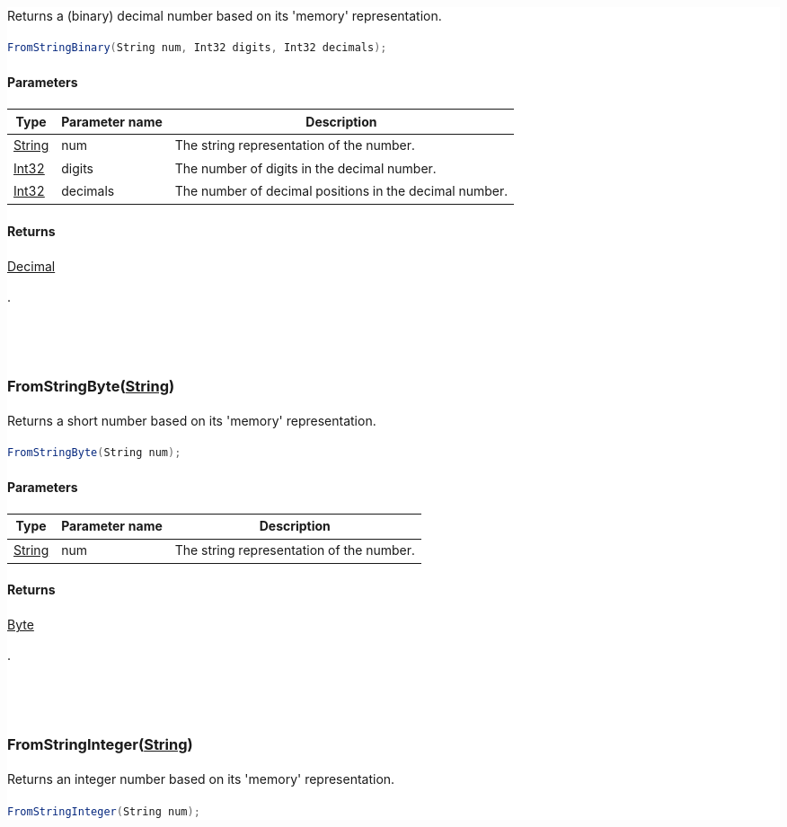 Returns a (binary) decimal number based on its 'memory' representation.

```cs
FromStringBinary(String num, Int32 digits, Int32 decimals);
```

#### Parameters

| Type | Parameter name | Description
| --- | --- | ---
| [String](https://docs.microsoft.com/en-us/dotnet/api/system.string) | num | The string representation of the number. 
| [Int32](https://docs.microsoft.com/en-us/dotnet/api/system.int32) | digits | The number of digits in the decimal number. 
| [Int32](https://docs.microsoft.com/en-us/dotnet/api/system.int32) | decimals | The number of decimal positions in the decimal number. 

#### Returns

[Decimal](https://docs.microsoft.com/en-us/dotnet/api/system.decimal)

.


<br>
<br>

### FromStringByte([String](https://docs.microsoft.com/en-us/dotnet/api/system.string))

Returns a short number based on its 'memory' representation.

```cs
FromStringByte(String num);
```

#### Parameters

| Type | Parameter name | Description
| --- | --- | ---
| [String](https://docs.microsoft.com/en-us/dotnet/api/system.string) | num | The string representation of the number. 

#### Returns

[Byte](https://docs.microsoft.com/en-us/dotnet/api/system.byte)

.


<br>
<br>

### FromStringInteger([String](https://docs.microsoft.com/en-us/dotnet/api/system.string))

Returns an integer number based on its 'memory' representation.

```cs
FromStringInteger(String num);
```
